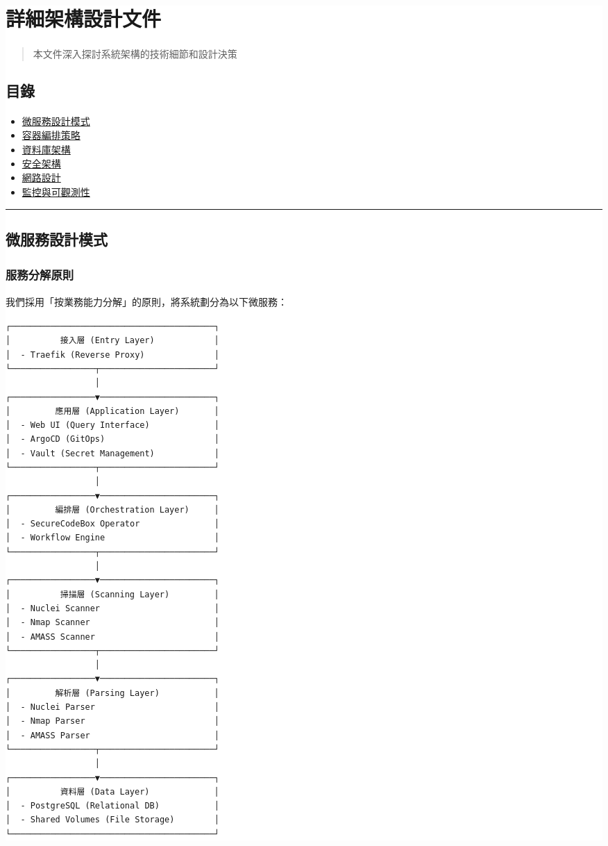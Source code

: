 # 詳細架構設計文件

> 本文件深入探討系統架構的技術細節和設計決策

## 目錄

- [微服務設計模式](#微服務設計模式)
- [容器編排策略](#容器編排策略)
- [資料庫架構](#資料庫架構)
- [安全架構](#安全架構)
- [網路設計](#網路設計)
- [監控與可觀測性](#監控與可觀測性)

---

## 微服務設計模式

### 服務分解原則

我們採用「按業務能力分解」的原則，將系統劃分為以下微服務：

```
┌─────────────────────────────────────────┐
│          接入層 (Entry Layer)            │
│  - Traefik (Reverse Proxy)              │
└─────────────────┬───────────────────────┘
                  │
┌─────────────────▼───────────────────────┐
│         應用層 (Application Layer)       │
│  - Web UI (Query Interface)             │
│  - ArgoCD (GitOps)                      │
│  - Vault (Secret Management)            │
└─────────────────┬───────────────────────┘
                  │
┌─────────────────▼───────────────────────┐
│         編排層 (Orchestration Layer)     │
│  - SecureCodeBox Operator               │
│  - Workflow Engine                      │
└─────────────────┬───────────────────────┘
                  │
┌─────────────────▼───────────────────────┐
│          掃描層 (Scanning Layer)         │
│  - Nuclei Scanner                       │
│  - Nmap Scanner                         │
│  - AMASS Scanner                        │
└─────────────────┬───────────────────────┘
                  │
┌─────────────────▼───────────────────────┐
│         解析層 (Parsing Layer)           │
│  - Nuclei Parser                        │
│  - Nmap Parser                          │
│  - AMASS Parser                         │
└─────────────────┬───────────────────────┘
                  │
┌─────────────────▼───────────────────────┐
│          資料層 (Data Layer)             │
│  - PostgreSQL (Relational DB)           │
│  - Shared Volumes (File Storage)        │
└─────────────────────────────────────────┘
```
